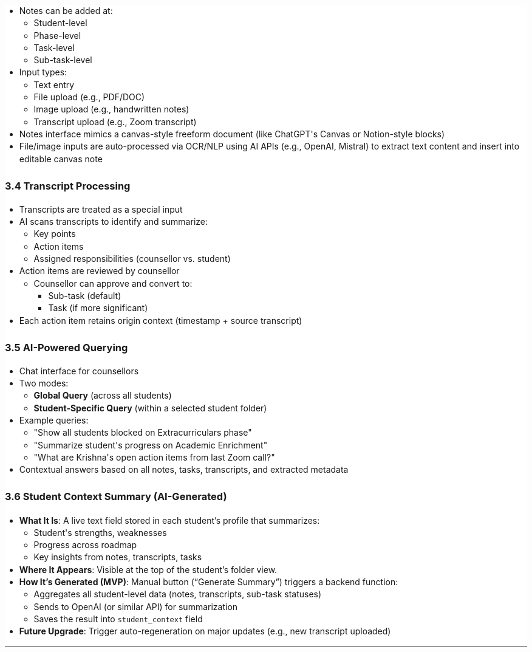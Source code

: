 * Notes can be added at:  
  * Student-level  
  * Phase-level  
  * Task-level  
  * Sub-task-level  
* Input types:  
  * Text entry  
  * File upload (e.g., PDF/DOC)  
  * Image upload (e.g., handwritten notes)  
  * Transcript upload (e.g., Zoom transcript)  
* Notes interface mimics a canvas-style freeform document (like ChatGPT's Canvas or Notion-style blocks)  
* File/image inputs are auto-processed via OCR/NLP using AI APIs (e.g., OpenAI, Mistral) to extract text content and insert into editable canvas note

### **3.4 Transcript Processing**

* Transcripts are treated as a special input  
* AI scans transcripts to identify and summarize:  
  * Key points  
  * Action items  
  * Assigned responsibilities (counsellor vs. student)  
* Action items are reviewed by counsellor  
  * Counsellor can approve and convert to:  
    * Sub-task (default)  
    * Task (if more significant)  
* Each action item retains origin context (timestamp \+ source transcript)

### **3.5 AI-Powered Querying**

* Chat interface for counsellors  
* Two modes:  
  * **Global Query** (across all students)  
  * **Student-Specific Query** (within a selected student folder)  
* Example queries:  
  * "Show all students blocked on Extracurriculars phase"  
  * "Summarize student's progress on Academic Enrichment"  
  * "What are Krishna's open action items from last Zoom call?"  
* Contextual answers based on all notes, tasks, transcripts, and extracted metadata

### **3.6 Student Context Summary (AI-Generated)**

* **What It Is**: A live text field stored in each student’s profile that summarizes:  
  * Student's strengths, weaknesses  
  * Progress across roadmap  
  * Key insights from notes, transcripts, tasks  
* **Where It Appears**: Visible at the top of the student’s folder view.  
* **How It’s Generated (MVP)**: Manual button (“Generate Summary”) triggers a backend function:  
  * Aggregates all student-level data (notes, transcripts, sub-task statuses)  
  * Sends to OpenAI (or similar API) for summarization  
  * Saves the result into `student_context` field  
* **Future Upgrade**: Trigger auto-regeneration on major updates (e.g., new transcript uploaded)

---